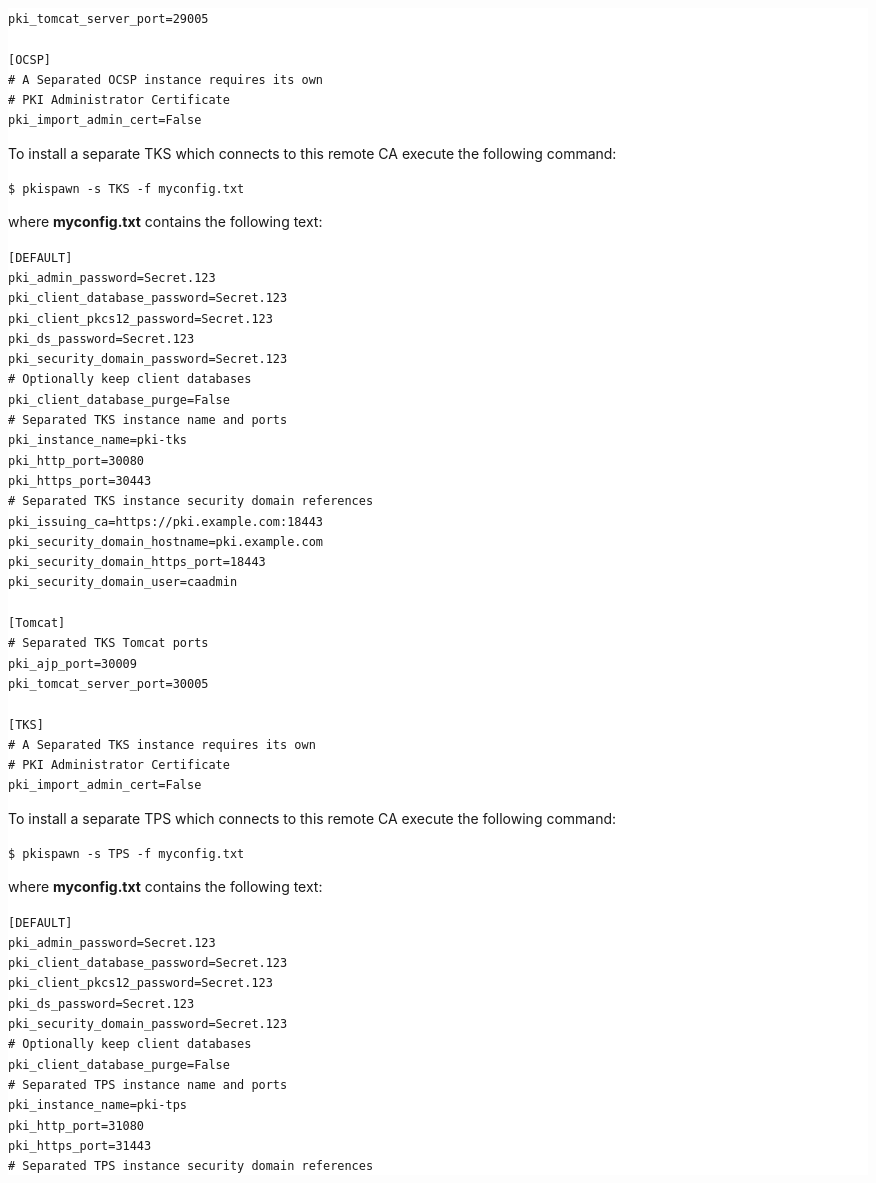 ```
pki_tomcat_server_port=29005

[OCSP]
# A Separated OCSP instance requires its own
# PKI Administrator Certificate
pki_import_admin_cert=False
```

To install a separate TKS which connects to this remote CA execute the following command:

```
$ pkispawn -s TKS -f myconfig.txt
```

where **myconfig.txt** contains the following text:

```
[DEFAULT]
pki_admin_password=Secret.123
pki_client_database_password=Secret.123
pki_client_pkcs12_password=Secret.123
pki_ds_password=Secret.123
pki_security_domain_password=Secret.123
# Optionally keep client databases
pki_client_database_purge=False
# Separated TKS instance name and ports
pki_instance_name=pki-tks
pki_http_port=30080
pki_https_port=30443
# Separated TKS instance security domain references
pki_issuing_ca=https://pki.example.com:18443
pki_security_domain_hostname=pki.example.com
pki_security_domain_https_port=18443
pki_security_domain_user=caadmin

[Tomcat]
# Separated TKS Tomcat ports
pki_ajp_port=30009
pki_tomcat_server_port=30005

[TKS]
# A Separated TKS instance requires its own
# PKI Administrator Certificate
pki_import_admin_cert=False
```

To install a separate TPS which connects to this remote CA execute the following command:

```
$ pkispawn -s TPS -f myconfig.txt
```

where **myconfig.txt** contains the following text:

```
[DEFAULT]
pki_admin_password=Secret.123
pki_client_database_password=Secret.123
pki_client_pkcs12_password=Secret.123
pki_ds_password=Secret.123
pki_security_domain_password=Secret.123
# Optionally keep client databases
pki_client_database_purge=False
# Separated TPS instance name and ports
pki_instance_name=pki-tps
pki_http_port=31080
pki_https_port=31443
# Separated TPS instance security domain references
```
